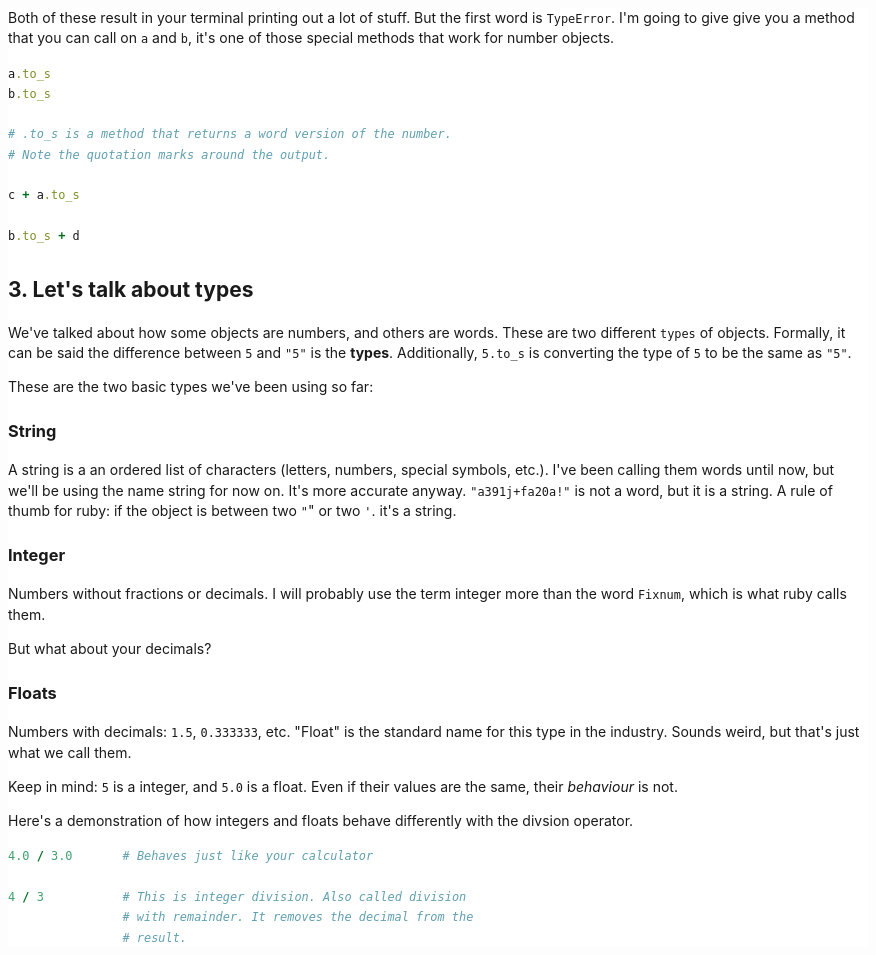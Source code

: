 Both of these result in your terminal printing out a lot of stuff. But the first word is `TypeError`. I'm going to give give you a method that you can call on `a` and `b`, it's one of those special methods that work for number objects.

``` ruby
a.to_s
b.to_s

# .to_s is a method that returns a word version of the number.
# Note the quotation marks around the output.

c + a.to_s

b.to_s + d
```

## 3. Let's talk about types ##

We've talked about how some objects are numbers, and others are words. These are two different `types` of objects. Formally, it can be said the difference between `5` and `"5"` is the **types**. Additionally, `5.to_s` is converting the type of `5` to be the same as `"5"`.

These are the two basic types we've been using so far:

### String ###
A string is a an ordered list of characters (letters, numbers, special symbols, etc.). I've been calling them words until now, but we'll be using the name string for now on. It's more accurate anyway. `"a391j+fa20a!"` is not a word, but it is a string. A rule of thumb for ruby: if the object is between two `"`" or two `'`. it's a string.


### Integer ###
Numbers without fractions or decimals. I will probably use the term integer more than the word `Fixnum`, which is what ruby calls them.


But what about your decimals?

### Floats ###
Numbers with decimals: `1.5`, `0.333333`, etc. "Float" is the standard name for this type in the industry. Sounds weird, but that's just what we call them.

Keep in mind: `5` is a integer, and `5.0` is a float. Even if their values are the same, their _behaviour_ is not.

Here's a demonstration of how integers and floats behave differently with the divsion operator.

``` ruby
4.0 / 3.0       # Behaves just like your calculator

4 / 3           # This is integer division. Also called division
                # with remainder. It removes the decimal from the
                # result.
```
